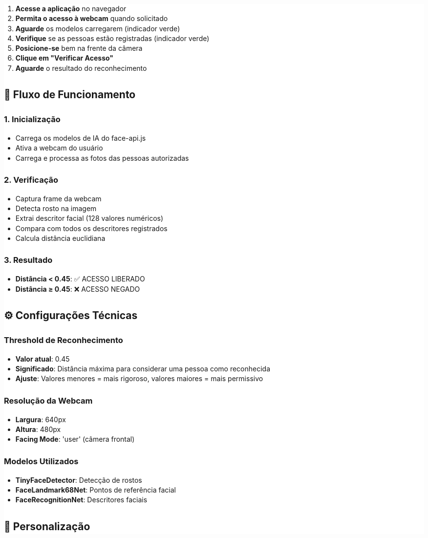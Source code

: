 1. **Acesse a aplicação** no navegador
2. **Permita o acesso à webcam** quando solicitado
3. **Aguarde** os modelos carregarem (indicador verde)
4. **Verifique** se as pessoas estão registradas (indicador verde)
5. **Posicione-se** bem na frente da câmera
6. **Clique em "Verificar Acesso"**
7. **Aguarde** o resultado do reconhecimento

## 🎯 Fluxo de Funcionamento

### 1. Inicialização

- Carrega os modelos de IA do face-api.js
- Ativa a webcam do usuário
- Carrega e processa as fotos das pessoas autorizadas

### 2. Verificação

- Captura frame da webcam
- Detecta rosto na imagem
- Extrai descritor facial (128 valores numéricos)
- Compara com todos os descritores registrados
- Calcula distância euclidiana

### 3. Resultado

- **Distância < 0.45**: ✅ ACESSO LIBERADO
- **Distância ≥ 0.45**: ❌ ACESSO NEGADO

## ⚙️ Configurações Técnicas

### Threshold de Reconhecimento

- **Valor atual**: 0.45
- **Significado**: Distância máxima para considerar uma pessoa como reconhecida
- **Ajuste**: Valores menores = mais rigoroso, valores maiores = mais permissivo

### Resolução da Webcam

- **Largura**: 640px
- **Altura**: 480px
- **Facing Mode**: 'user' (câmera frontal)

### Modelos Utilizados

- **TinyFaceDetector**: Detecção de rostos
- **FaceLandmark68Net**: Pontos de referência facial
- **FaceRecognitionNet**: Descritores faciais

## 🔧 Personalização
